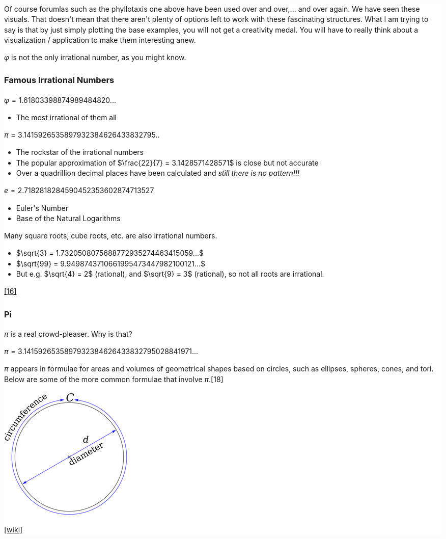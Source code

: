 

Of course forumlas such as the phyllotaxis one above have been used over and over,... and over again. We have seen these visuals. That doesn't mean that there aren't plenty of options left to work with these fascinating structures. What I am trying to say is that by just simply plotting the base examples, you will not get a creativity medal. You will have to really think about a visualization / application to make them interesting anew.

$\varphi$ is not the only irrational number, as you might know. 

### Famous Irrational Numbers

$\varphi = 1.61803398874989484820...$

* The most irrational of them all

$\pi = 3.1415926535897932384626433832795..$

* The rockstar of the irrational numbers
* The popular approximation of $\frac{22}{7} = 3.1428571428571$ is close but not accurate
* Over a quadrillion decimal places have been calculated and *still there is no pattern!!!*

$e = 2.7182818284590452353602874713527$

* Euler's Number
* Base of the Natural Logarithms

Many square roots, cube roots, etc. are also irrational numbers.

* $\sqrt{3} = 1.7320508075688772935274463415059...$
* $\sqrt{99} = 9.9498743710661995473447982100121...$
* But e.g. $\sqrt{4} = 2$ (rational), and $\sqrt{9} = 3$ (rational), so not all roots are irrational.

[[16]](https://www.mathsisfun.com/irrational-numbers.html)

### Pi

$\pi$ is a real crowd-pleaser. Why is that?

$\pi = 3.14159 26535 89793 23846 26433 83279 50288 41971 ...$

$\pi$ appears in formulae for areas and volumes of geometrical shapes based on circles, such as ellipses, spheres, cones, and tori. Below are some of the more common formulae that involve $\pi$.[18]

![pi_02](img/03/pi_02.png)  
[[wiki]](https://en.wikipedia.org/wiki/Pi#/media/File:Pi_eq_C_over_d.svg)
